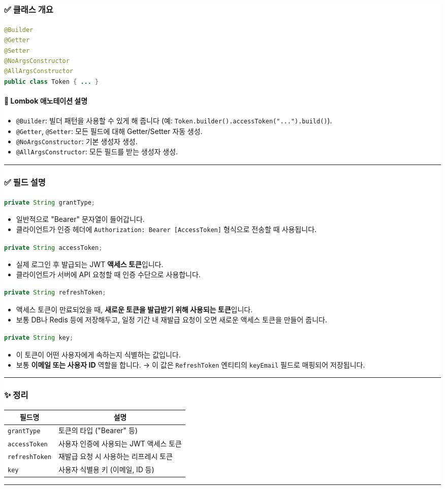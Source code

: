 
### ✅ 클래스 개요

```java
@Builder
@Getter
@Setter
@NoArgsConstructor
@AllArgsConstructor
public class Token { ... }
```

#### 📌 Lombok 애노테이션 설명

* `@Builder`: 빌더 패턴을 사용할 수 있게 해 줍니다 (예: `Token.builder().accessToken("...").build()`).
* `@Getter`, `@Setter`: 모든 필드에 대해 Getter/Setter 자동 생성.
* `@NoArgsConstructor`: 기본 생성자 생성.
* `@AllArgsConstructor`: 모든 필드를 받는 생성자 생성.

---

### ✅ 필드 설명

```java
private String grantType;
```

* 일반적으로 "Bearer" 문자열이 들어갑니다.
* 클라이언트가 인증 헤더에 `Authorization: Bearer [AccessToken]` 형식으로 전송할 때 사용됩니다.

```java
private String accessToken;
```

* 실제 로그인 후 발급되는 JWT **액세스 토큰**입니다.
* 클라이언트가 서버에 API 요청할 때 인증 수단으로 사용합니다.

```java
private String refreshToken;
```

* 액세스 토큰이 만료되었을 때, **새로운 토큰을 발급받기 위해 사용되는 토큰**입니다.
* 보통 DB나 Redis 등에 저장해두고, 일정 기간 내 재발급 요청이 오면 새로운 액세스 토큰을 만들어 줍니다.

```java
private String key;
```

* 이 토큰이 어떤 사용자에게 속하는지 식별하는 값입니다.
* 보통 **이메일 또는 사용자 ID** 역할을 합니다.
  → 이 값은 `RefreshToken` 엔티티의 `keyEmail` 필드로 매핑되어 저장됩니다.

---

### ✨ 정리

| 필드명            | 설명                      |
| -------------- | ----------------------- |
| `grantType`    | 토큰의 타입 ("Bearer" 등)     |
| `accessToken`  | 사용자 인증에 사용되는 JWT 액세스 토큰 |
| `refreshToken` | 재발급 요청 시 사용하는 리프레시 토큰   |
| `key`          | 사용자 식별용 키 (이메일, ID 등)   |

---
